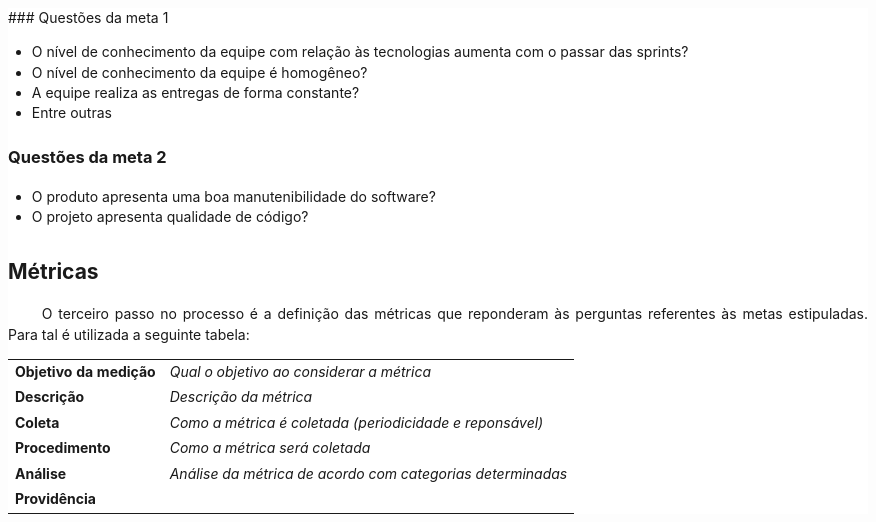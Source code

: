 </p>
### Questões da meta 1

- O nível de conhecimento da equipe com relação às tecnologias aumenta com o passar das sprints?
- O nível de conhecimento da equipe é homogêneo?
- A equipe realiza as entregas de forma constante?
- Entre outras
</p>

### Questões da meta 2

- O produto apresenta uma boa manutenibilidade do software?
- O projeto apresenta qualidade de código?
</p>

## Métricas

<p align = "justify"> &emsp;&emsp;  O terceiro passo no processo é a definição das métricas que reponderam às perguntas referentes às metas estipuladas. Para tal é utilizada a seguinte tabela:

<table>
    <tr>
        <td>
            <b>Objetivo da medição</b>
        </td>
        <td>
            <i>Qual o objetivo ao considerar a métrica</i>
        </td>
    </tr>
    <tr>
        <td>
            <b>Descrição</b>
        </td>
        <td>
            <i>Descrição da métrica</i>
        </td>
    </tr>
    <tr>
        <td>
            <b>Coleta</b>
        </td>
        <td>
            <i>Como a métrica é coletada (periodicidade e reponsável)</i>
        </td>
    </tr>
    <tr>
        <td>
            <b>Procedimento</b>
        </td>
        <td>
            <i>Como a métrica será coletada</i>
        </td>
    </tr>
    <tr>
        <td>
            <b>Análise</b>
        </td>
        <td>
            <i>Análise da métrica de acordo com categorias determinadas</i>
        </td>
    </tr>
    <tr>
        <td>
            <b>Providência</b>